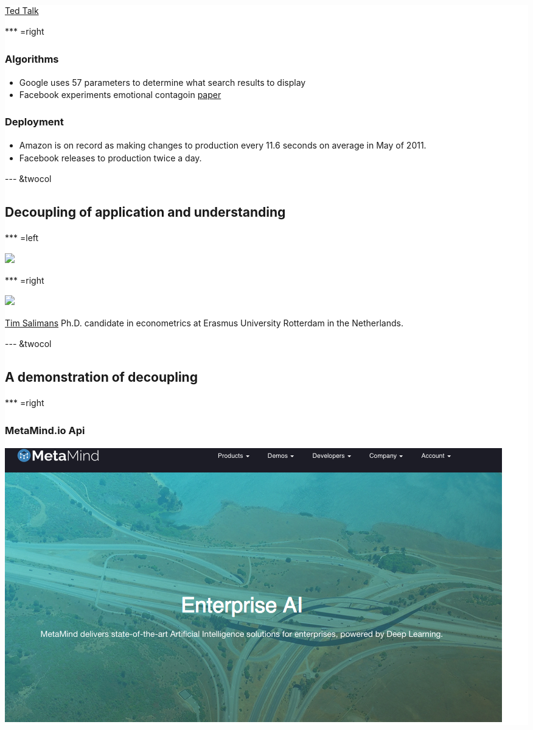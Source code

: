 [Ted Talk](https://embed-ssl.ted.com/talks/eli_pariser_beware_online_filter_bubbles.html)

*** =right

### Algorithms

* Google uses 57 parameters to determine what search results to display
* Facebook experiments emotional contagoin [paper](http://www.pnas.org/content/111/24/8788.full.pdf)

### Deployment

* Amazon is on record as making changes to production every 11.6 seconds on average in May of 2011.  
* Facebook releases to production twice a day.


--- &twocol

## Decoupling of application and understanding

*** =left

![](https://www.filepicker.io/api/file/a2sYBBXRkarmle8xydC2)

*** =right


![](http://a4.files.readwrite.com/image/upload/c_fit,cs_srgb,dpr_1.5,q_40,w_620/MTIyNDMzOTYxMjM3NTc4MzQy.jpg)

[Tim Salimans](http://timsalimans.com/about/)
Ph.D. candidate in econometrics at Erasmus University Rotterdam in the Netherlands.

--- &twocol

## A demonstration of decoupling



*** =right

### MetaMind.io Api

![](assets/img/metamind.png)
